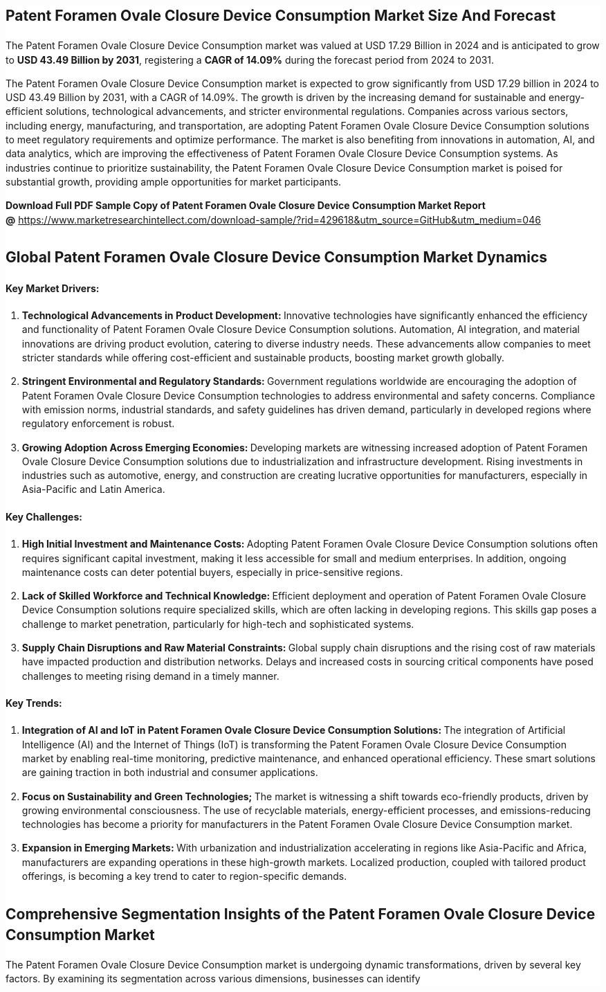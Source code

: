 <h2>Patent Foramen Ovale Closure Device Consumption Market Size And Forecast</h2><p>The Patent Foramen Ovale Closure Device Consumption market was valued at USD 17.29 Billion in 2024 and is anticipated to grow to <strong>USD 43.49 Billion by 2031</strong>, registering a <strong>CAGR of 14.09%</strong> during the forecast period from 2024 to 2031.</p><p>The Patent Foramen Ovale Closure Device Consumption market is expected to grow significantly from USD 17.29 billion in 2024 to USD 43.49 Billion by 2031, with a CAGR of 14.09%. The growth is driven by the increasing demand for sustainable and energy-efficient solutions, technological advancements, and stricter environmental regulations. Companies across various sectors, including energy, manufacturing, and transportation, are adopting Patent Foramen Ovale Closure Device Consumption solutions to meet regulatory requirements and optimize performance. The market is also benefiting from innovations in automation, AI, and data analytics, which are improving the effectiveness of Patent Foramen Ovale Closure Device Consumption systems. As industries continue to prioritize sustainability, the Patent Foramen Ovale Closure Device Consumption market is poised for substantial growth, providing ample opportunities for market participants.</p><p><strong>Download Full PDF Sample Copy of Patent Foramen Ovale Closure Device Consumption Market Report @</strong>&nbsp;<a href="https://www.marketresearchintellect.com/download-sample/?rid=429618&amp;utm_source=GitHub&amp;utm_medium=046">https://www.marketresearchintellect.com/download-sample/?rid=429618&amp;utm_source=GitHub&amp;utm_medium=046</a></p><h2>Global Patent Foramen Ovale Closure Device Consumption Market Dynamics</h2><h4><strong>Key Market Drivers:</strong></h4><ol><li><p><strong>Technological Advancements in Product Development:&nbsp;</strong>Innovative technologies have significantly enhanced the efficiency and functionality of Patent Foramen Ovale Closure Device Consumption solutions. Automation, AI integration, and material innovations are driving product evolution, catering to diverse industry needs. These advancements allow companies to meet stricter standards while offering cost-efficient and sustainable products, boosting market growth globally.</p></li><li><p><strong>Stringent Environmental and Regulatory Standards:&nbsp;</strong>Government regulations worldwide are encouraging the adoption of Patent Foramen Ovale Closure Device Consumption technologies to address environmental and safety concerns. Compliance with emission norms, industrial standards, and safety guidelines has driven demand, particularly in developed regions where regulatory enforcement is robust.</p></li><li><p><strong>Growing Adoption Across Emerging Economies:&nbsp;</strong>Developing markets are witnessing increased adoption of Patent Foramen Ovale Closure Device Consumption solutions due to industrialization and infrastructure development. Rising investments in industries such as automotive, energy, and construction are creating lucrative opportunities for manufacturers, especially in Asia-Pacific and Latin America.</p></li></ol><h4><strong>Key Challenges:</strong></h4><ol><li><p><strong>High Initial Investment and Maintenance Costs:&nbsp;</strong>Adopting Patent Foramen Ovale Closure Device Consumption solutions often requires significant capital investment, making it less accessible for small and medium enterprises. In addition, ongoing maintenance costs can deter potential buyers, especially in price-sensitive regions.</p></li><li><p><strong>Lack of Skilled Workforce and Technical Knowledge:&nbsp;</strong>Efficient deployment and operation of Patent Foramen Ovale Closure Device Consumption solutions require specialized skills, which are often lacking in developing regions. This skills gap poses a challenge to market penetration, particularly for high-tech and sophisticated systems.</p></li><li><p><strong>Supply Chain Disruptions and Raw Material Constraints:&nbsp;</strong>Global supply chain disruptions and the rising cost of raw materials have impacted production and distribution networks. Delays and increased costs in sourcing critical components have posed challenges to meeting rising demand in a timely manner.</p></li></ol><h4><strong>Key Trends:</strong></h4><ol><li><p><strong>Integration of AI and IoT in Patent Foramen Ovale Closure Device Consumption Solutions:&nbsp;</strong>The integration of Artificial Intelligence (AI) and the Internet of Things (IoT) is transforming the Patent Foramen Ovale Closure Device Consumption market by enabling real-time monitoring, predictive maintenance, and enhanced operational efficiency. These smart solutions are gaining traction in both industrial and consumer applications.</p></li><li><p><strong>Focus on Sustainability and Green Technologies;&nbsp;</strong>The market is witnessing a shift towards eco-friendly products, driven by growing environmental consciousness. The use of recyclable materials, energy-efficient processes, and emissions-reducing technologies has become a priority for manufacturers in the Patent Foramen Ovale Closure Device Consumption market.</p></li><li><p><strong>Expansion in Emerging Markets:&nbsp;</strong>With urbanization and industrialization accelerating in regions like Asia-Pacific and Africa, manufacturers are expanding operations in these high-growth markets. Localized production, coupled with tailored product offerings, is becoming a key trend to cater to region-specific demands.</p></li></ol><div class="article-main__content" data-test-id="publishing-text-block"><h2>Comprehensive Segmentation Insights of the Patent Foramen Ovale Closure Device Consumption Market</h2><p>The Patent Foramen Ovale Closure Device Consumption market is undergoing dynamic transformations, driven by several key factors. By examining its segmentation across various dimensions, businesses can identify